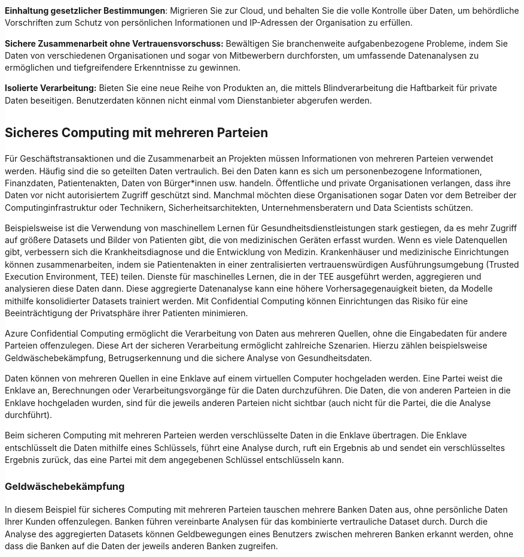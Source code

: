 **Einhaltung gesetzlicher Bestimmungen**: Migrieren Sie zur Cloud, und behalten Sie die volle Kontrolle über Daten, um behördliche Vorschriften zum Schutz von persönlichen Informationen und IP-Adressen der Organisation zu erfüllen.

**Sichere Zusammenarbeit ohne Vertrauensvorschuss:** Bewältigen Sie branchenweite aufgabenbezogene Probleme, indem Sie Daten von verschiedenen Organisationen und sogar von Mitbewerbern durchforsten, um umfassende Datenanalysen zu ermöglichen und tiefgreifendere Erkenntnisse zu gewinnen.

**Isolierte Verarbeitung:** Bieten Sie eine neue Reihe von Produkten an, die mittels Blindverarbeitung die Haftbarkeit für private Daten beseitigen. Benutzerdaten können nicht einmal vom Dienstanbieter abgerufen werden. 

## <a name="secure-multi-party-computation"></a>Sicheres Computing mit mehreren Parteien

Für Geschäftstransaktionen und die Zusammenarbeit an Projekten müssen Informationen von mehreren Parteien verwendet werden. Häufig sind die so geteilten Daten vertraulich. Bei den Daten kann es sich um personenbezogene Informationen, Finanzdaten, Patientenakten, Daten von Bürger*innen usw. handeln. Öffentliche und private Organisationen verlangen, dass ihre Daten vor nicht autorisiertem Zugriff geschützt sind. Manchmal möchten diese Organisationen sogar Daten vor dem Betreiber der Computinginfrastruktur oder Technikern, Sicherheitsarchitekten, Unternehmensberatern und Data Scientists schützen.

Beispielsweise ist die Verwendung von maschinellem Lernen für Gesundheitsdienstleistungen stark gestiegen, da es mehr Zugriff auf größere Datasets und Bilder von Patienten gibt, die von medizinischen Geräten erfasst wurden. Wenn es viele Datenquellen gibt, verbessern sich die Krankheitsdiagnose und die Entwicklung von Medizin. Krankenhäuser und medizinische Einrichtungen können zusammenarbeiten, indem sie Patientenakten in einer zentralisierten vertrauenswürdigen Ausführungsumgebung (Trusted Execution Environment, TEE) teilen. Dienste für maschinelles Lernen, die in der TEE ausgeführt werden, aggregieren und analysieren diese Daten dann. Diese aggregierte Datenanalyse kann eine höhere Vorhersagegenauigkeit bieten, da Modelle mithilfe konsolidierter Datasets trainiert werden. Mit Confidential Computing können Einrichtungen das Risiko für eine Beeinträchtigung der Privatsphäre ihrer Patienten minimieren.

Azure Confidential Computing ermöglicht die Verarbeitung von Daten aus mehreren Quellen, ohne die Eingabedaten für andere Parteien offenzulegen. Diese Art der sicheren Verarbeitung ermöglicht zahlreiche Szenarien. Hierzu zählen beispielsweise Geldwäschebekämpfung, Betrugserkennung und die sichere Analyse von Gesundheitsdaten.

Daten können von mehreren Quellen in eine Enklave auf einem virtuellen Computer hochgeladen werden. Eine Partei weist die Enklave an, Berechnungen oder Verarbeitungsvorgänge für die Daten durchzuführen. Die Daten, die von anderen Parteien in die Enklave hochgeladen wurden, sind für die jeweils anderen Parteien nicht sichtbar (auch nicht für die Partei, die die Analyse durchführt).

Beim sicheren Computing mit mehreren Parteien werden verschlüsselte Daten in die Enklave übertragen. Die Enklave entschlüsselt die Daten mithilfe eines Schlüssels, führt eine Analyse durch, ruft ein Ergebnis ab und sendet ein verschlüsseltes Ergebnis zurück, das eine Partei mit dem angegebenen Schlüssel entschlüsseln kann.

### <a name="anti-money-laundering"></a>Geldwäschebekämpfung

In diesem Beispiel für sicheres Computing mit mehreren Parteien tauschen mehrere Banken Daten aus, ohne persönliche Daten Ihrer Kunden offenzulegen. Banken führen vereinbarte Analysen für das kombinierte vertrauliche Dataset durch. Durch die Analyse des aggregierten Datasets können Geldbewegungen eines Benutzers zwischen mehreren Banken erkannt werden, ohne dass die Banken auf die Daten der jeweils anderen Banken zugreifen.
